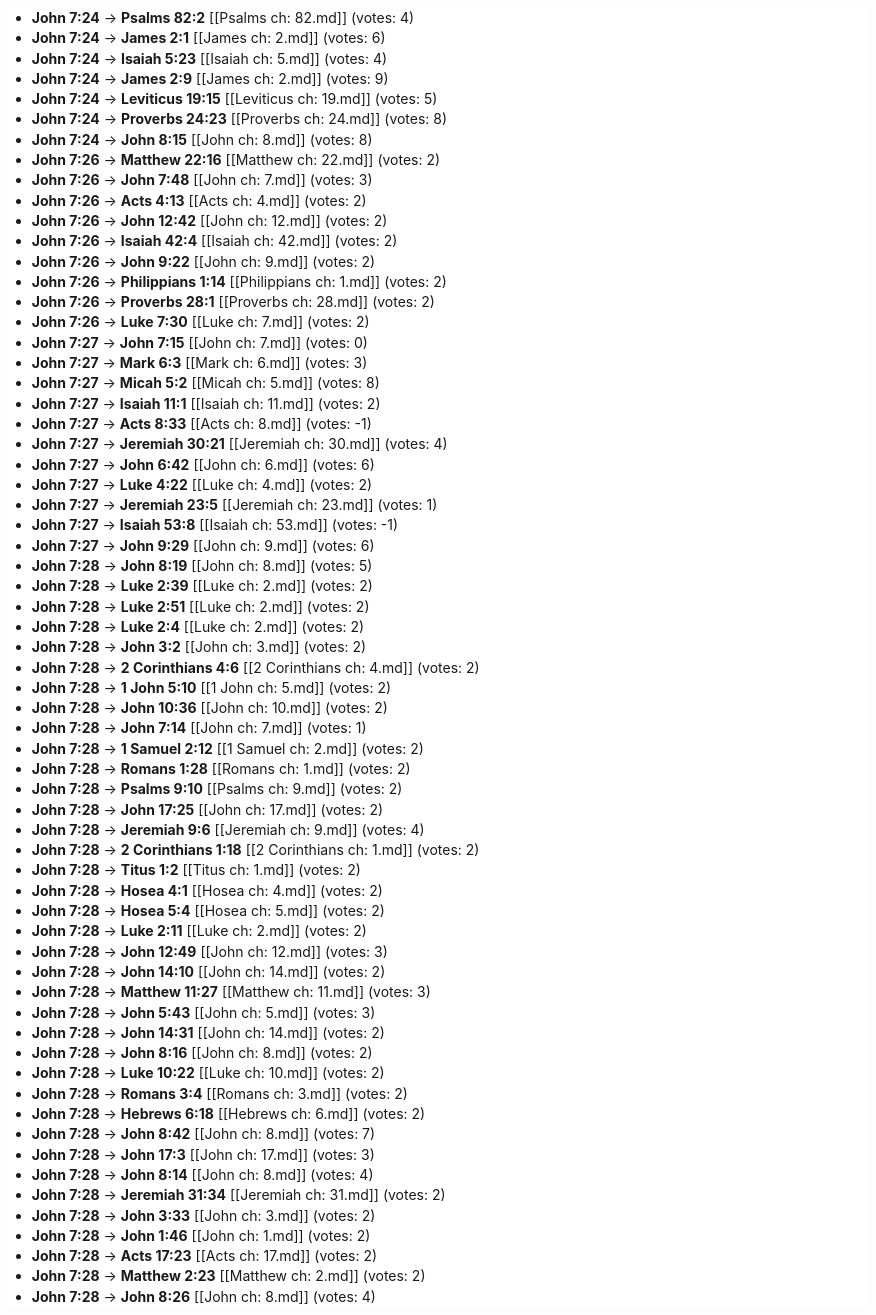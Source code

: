 - **John 7:24** → **Psalms 82:2** [[Psalms ch: 82.md]] (votes: 4)
- **John 7:24** → **James 2:1** [[James ch: 2.md]] (votes: 6)
- **John 7:24** → **Isaiah 5:23** [[Isaiah ch: 5.md]] (votes: 4)
- **John 7:24** → **James 2:9** [[James ch: 2.md]] (votes: 9)
- **John 7:24** → **Leviticus 19:15** [[Leviticus ch: 19.md]] (votes: 5)
- **John 7:24** → **Proverbs 24:23** [[Proverbs ch: 24.md]] (votes: 8)
- **John 7:24** → **John 8:15** [[John ch: 8.md]] (votes: 8)
- **John 7:26** → **Matthew 22:16** [[Matthew ch: 22.md]] (votes: 2)
- **John 7:26** → **John 7:48** [[John ch: 7.md]] (votes: 3)
- **John 7:26** → **Acts 4:13** [[Acts ch: 4.md]] (votes: 2)
- **John 7:26** → **John 12:42** [[John ch: 12.md]] (votes: 2)
- **John 7:26** → **Isaiah 42:4** [[Isaiah ch: 42.md]] (votes: 2)
- **John 7:26** → **John 9:22** [[John ch: 9.md]] (votes: 2)
- **John 7:26** → **Philippians 1:14** [[Philippians ch: 1.md]] (votes: 2)
- **John 7:26** → **Proverbs 28:1** [[Proverbs ch: 28.md]] (votes: 2)
- **John 7:26** → **Luke 7:30** [[Luke ch: 7.md]] (votes: 2)
- **John 7:27** → **John 7:15** [[John ch: 7.md]] (votes: 0)
- **John 7:27** → **Mark 6:3** [[Mark ch: 6.md]] (votes: 3)
- **John 7:27** → **Micah 5:2** [[Micah ch: 5.md]] (votes: 8)
- **John 7:27** → **Isaiah 11:1** [[Isaiah ch: 11.md]] (votes: 2)
- **John 7:27** → **Acts 8:33** [[Acts ch: 8.md]] (votes: -1)
- **John 7:27** → **Jeremiah 30:21** [[Jeremiah ch: 30.md]] (votes: 4)
- **John 7:27** → **John 6:42** [[John ch: 6.md]] (votes: 6)
- **John 7:27** → **Luke 4:22** [[Luke ch: 4.md]] (votes: 2)
- **John 7:27** → **Jeremiah 23:5** [[Jeremiah ch: 23.md]] (votes: 1)
- **John 7:27** → **Isaiah 53:8** [[Isaiah ch: 53.md]] (votes: -1)
- **John 7:27** → **John 9:29** [[John ch: 9.md]] (votes: 6)
- **John 7:28** → **John 8:19** [[John ch: 8.md]] (votes: 5)
- **John 7:28** → **Luke 2:39** [[Luke ch: 2.md]] (votes: 2)
- **John 7:28** → **Luke 2:51** [[Luke ch: 2.md]] (votes: 2)
- **John 7:28** → **Luke 2:4** [[Luke ch: 2.md]] (votes: 2)
- **John 7:28** → **John 3:2** [[John ch: 3.md]] (votes: 2)
- **John 7:28** → **2 Corinthians 4:6** [[2 Corinthians ch: 4.md]] (votes: 2)
- **John 7:28** → **1 John 5:10** [[1 John ch: 5.md]] (votes: 2)
- **John 7:28** → **John 10:36** [[John ch: 10.md]] (votes: 2)
- **John 7:28** → **John 7:14** [[John ch: 7.md]] (votes: 1)
- **John 7:28** → **1 Samuel 2:12** [[1 Samuel ch: 2.md]] (votes: 2)
- **John 7:28** → **Romans 1:28** [[Romans ch: 1.md]] (votes: 2)
- **John 7:28** → **Psalms 9:10** [[Psalms ch: 9.md]] (votes: 2)
- **John 7:28** → **John 17:25** [[John ch: 17.md]] (votes: 2)
- **John 7:28** → **Jeremiah 9:6** [[Jeremiah ch: 9.md]] (votes: 4)
- **John 7:28** → **2 Corinthians 1:18** [[2 Corinthians ch: 1.md]] (votes: 2)
- **John 7:28** → **Titus 1:2** [[Titus ch: 1.md]] (votes: 2)
- **John 7:28** → **Hosea 4:1** [[Hosea ch: 4.md]] (votes: 2)
- **John 7:28** → **Hosea 5:4** [[Hosea ch: 5.md]] (votes: 2)
- **John 7:28** → **Luke 2:11** [[Luke ch: 2.md]] (votes: 2)
- **John 7:28** → **John 12:49** [[John ch: 12.md]] (votes: 3)
- **John 7:28** → **John 14:10** [[John ch: 14.md]] (votes: 2)
- **John 7:28** → **Matthew 11:27** [[Matthew ch: 11.md]] (votes: 3)
- **John 7:28** → **John 5:43** [[John ch: 5.md]] (votes: 3)
- **John 7:28** → **John 14:31** [[John ch: 14.md]] (votes: 2)
- **John 7:28** → **John 8:16** [[John ch: 8.md]] (votes: 2)
- **John 7:28** → **Luke 10:22** [[Luke ch: 10.md]] (votes: 2)
- **John 7:28** → **Romans 3:4** [[Romans ch: 3.md]] (votes: 2)
- **John 7:28** → **Hebrews 6:18** [[Hebrews ch: 6.md]] (votes: 2)
- **John 7:28** → **John 8:42** [[John ch: 8.md]] (votes: 7)
- **John 7:28** → **John 17:3** [[John ch: 17.md]] (votes: 3)
- **John 7:28** → **John 8:14** [[John ch: 8.md]] (votes: 4)
- **John 7:28** → **Jeremiah 31:34** [[Jeremiah ch: 31.md]] (votes: 2)
- **John 7:28** → **John 3:33** [[John ch: 3.md]] (votes: 2)
- **John 7:28** → **John 1:46** [[John ch: 1.md]] (votes: 2)
- **John 7:28** → **Acts 17:23** [[Acts ch: 17.md]] (votes: 2)
- **John 7:28** → **Matthew 2:23** [[Matthew ch: 2.md]] (votes: 2)
- **John 7:28** → **John 8:26** [[John ch: 8.md]] (votes: 4)